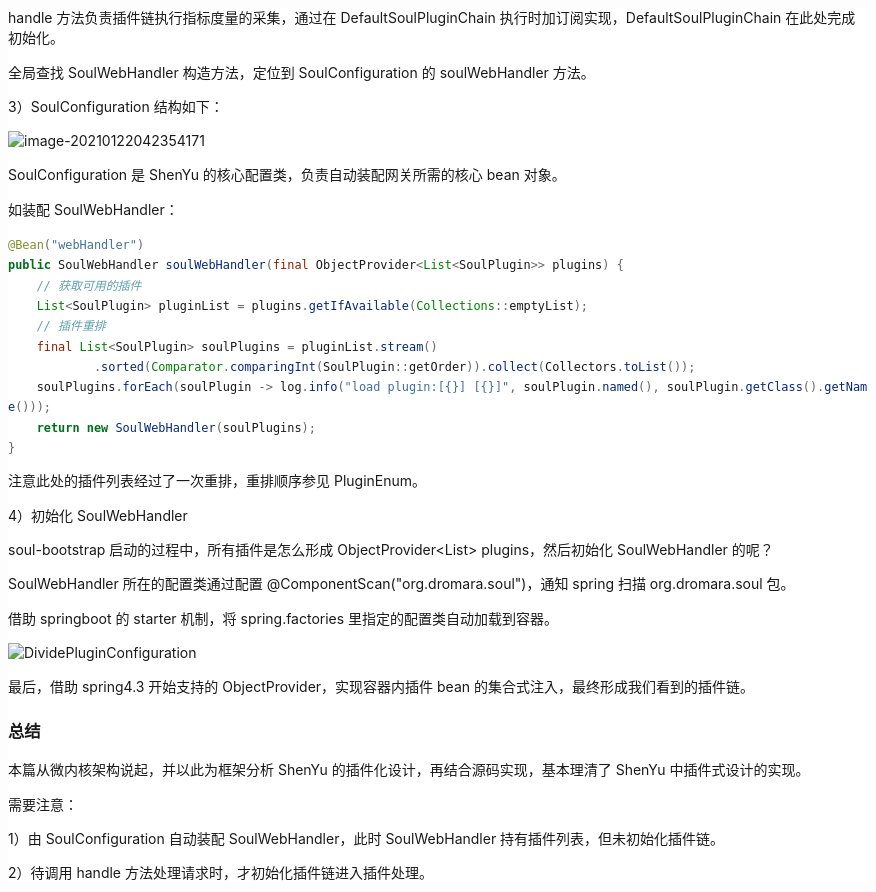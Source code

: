 handle 方法负责插件链执行指标度量的采集，通过在 DefaultSoulPluginChain 执行时加订阅实现，DefaultSoulPluginChain 在此处完成初始化。

全局查找 SoulWebHandler 构造方法，定位到 SoulConfiguration 的 soulWebHandler 方法。



3）SoulConfiguration 结构如下：

![image-20210122042354171](https://gitee.com/stephenshen/pic-bed/raw/master/img/20210122042354.png)

SoulConfiguration 是 ShenYu 的核心配置类，负责自动装配网关所需的核心 bean 对象。

如装配 SoulWebHandler：

```java
@Bean("webHandler")
public SoulWebHandler soulWebHandler(final ObjectProvider<List<SoulPlugin>> plugins) {
    // 获取可用的插件
  	List<SoulPlugin> pluginList = plugins.getIfAvailable(Collections::emptyList);
    // 插件重排
  	final List<SoulPlugin> soulPlugins = pluginList.stream()
            .sorted(Comparator.comparingInt(SoulPlugin::getOrder)).collect(Collectors.toList());
    soulPlugins.forEach(soulPlugin -> log.info("load plugin:[{}] [{}]", soulPlugin.named(), soulPlugin.getClass().getName()));
    return new SoulWebHandler(soulPlugins);
}
```

注意此处的插件列表经过了一次重排，重排顺序参见 PluginEnum。



4）初始化 SoulWebHandler

soul-bootstrap 启动的过程中，所有插件是怎么形成 ObjectProvider<List<SoulPlugin>> plugins，然后初始化 SoulWebHandler 的呢？



SoulWebHandler 所在的配置类通过配置 @ComponentScan("org.dromara.soul")，通知 spring 扫描 org.dromara.soul 包。

借助 springboot 的 starter 机制，将 spring.factories 里指定的配置类自动加载到容器。

![DividePluginConfiguration](https://gitee.com/stephenshen/pic-bed/raw/master/img/20210122044810.png)

最后，借助 spring4.3 开始支持的 ObjectProvider，实现容器内插件 bean 的集合式注入，最终形成我们看到的插件链。



### 总结

本篇从微内核架构说起，并以此为框架分析 ShenYu 的插件化设计，再结合源码实现，基本理清了 ShenYu 中插件式设计的实现。

需要注意：

1）由 SoulConfiguration 自动装配 SoulWebHandler，此时 SoulWebHandler 持有插件列表，但未初始化插件链。

2）待调用 handle 方法处理请求时，才初始化插件链进入插件处理。